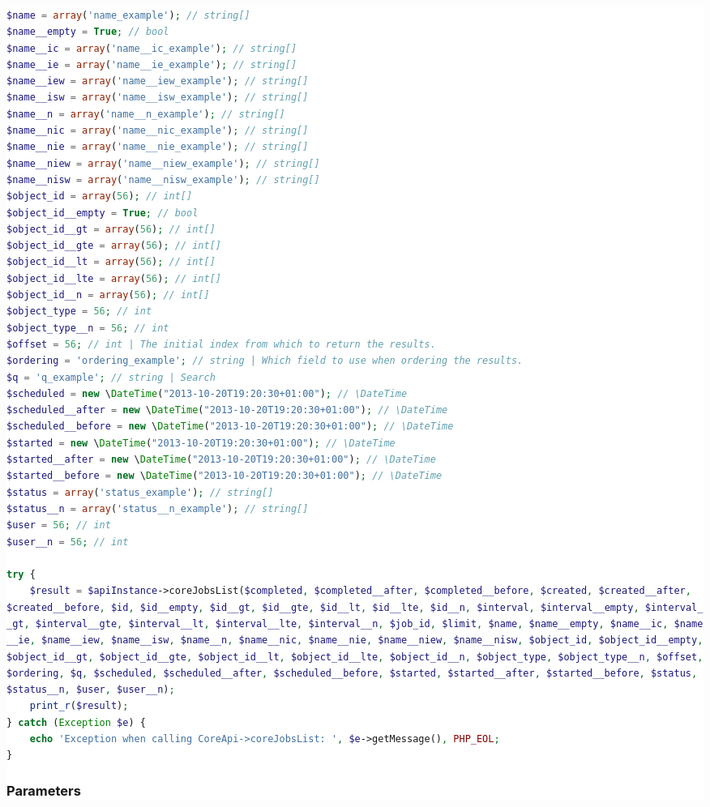 ```php
$name = array('name_example'); // string[]
$name__empty = True; // bool
$name__ic = array('name__ic_example'); // string[]
$name__ie = array('name__ie_example'); // string[]
$name__iew = array('name__iew_example'); // string[]
$name__isw = array('name__isw_example'); // string[]
$name__n = array('name__n_example'); // string[]
$name__nic = array('name__nic_example'); // string[]
$name__nie = array('name__nie_example'); // string[]
$name__niew = array('name__niew_example'); // string[]
$name__nisw = array('name__nisw_example'); // string[]
$object_id = array(56); // int[]
$object_id__empty = True; // bool
$object_id__gt = array(56); // int[]
$object_id__gte = array(56); // int[]
$object_id__lt = array(56); // int[]
$object_id__lte = array(56); // int[]
$object_id__n = array(56); // int[]
$object_type = 56; // int
$object_type__n = 56; // int
$offset = 56; // int | The initial index from which to return the results.
$ordering = 'ordering_example'; // string | Which field to use when ordering the results.
$q = 'q_example'; // string | Search
$scheduled = new \DateTime("2013-10-20T19:20:30+01:00"); // \DateTime
$scheduled__after = new \DateTime("2013-10-20T19:20:30+01:00"); // \DateTime
$scheduled__before = new \DateTime("2013-10-20T19:20:30+01:00"); // \DateTime
$started = new \DateTime("2013-10-20T19:20:30+01:00"); // \DateTime
$started__after = new \DateTime("2013-10-20T19:20:30+01:00"); // \DateTime
$started__before = new \DateTime("2013-10-20T19:20:30+01:00"); // \DateTime
$status = array('status_example'); // string[]
$status__n = array('status__n_example'); // string[]
$user = 56; // int
$user__n = 56; // int

try {
    $result = $apiInstance->coreJobsList($completed, $completed__after, $completed__before, $created, $created__after, $created__before, $id, $id__empty, $id__gt, $id__gte, $id__lt, $id__lte, $id__n, $interval, $interval__empty, $interval__gt, $interval__gte, $interval__lt, $interval__lte, $interval__n, $job_id, $limit, $name, $name__empty, $name__ic, $name__ie, $name__iew, $name__isw, $name__n, $name__nic, $name__nie, $name__niew, $name__nisw, $object_id, $object_id__empty, $object_id__gt, $object_id__gte, $object_id__lt, $object_id__lte, $object_id__n, $object_type, $object_type__n, $offset, $ordering, $q, $scheduled, $scheduled__after, $scheduled__before, $started, $started__after, $started__before, $status, $status__n, $user, $user__n);
    print_r($result);
} catch (Exception $e) {
    echo 'Exception when calling CoreApi->coreJobsList: ', $e->getMessage(), PHP_EOL;
}
```

### Parameters
